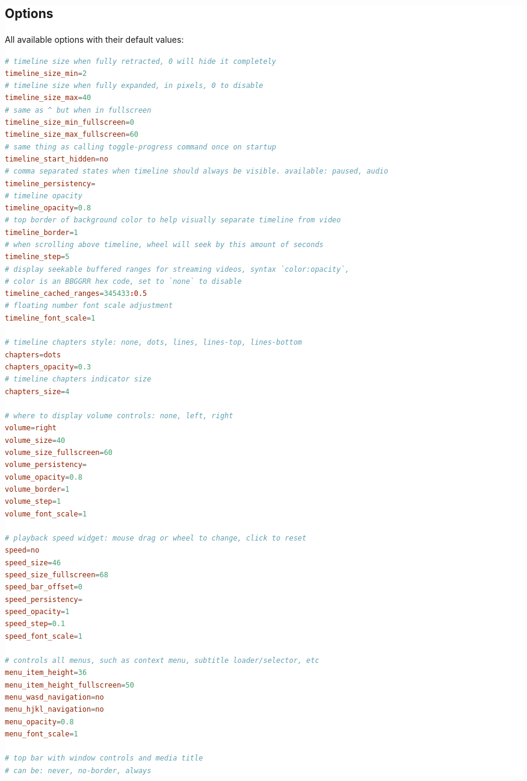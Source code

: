 ## Options

All available options with their default values:

```conf
# timeline size when fully retracted, 0 will hide it completely
timeline_size_min=2
# timeline size when fully expanded, in pixels, 0 to disable
timeline_size_max=40
# same as ^ but when in fullscreen
timeline_size_min_fullscreen=0
timeline_size_max_fullscreen=60
# same thing as calling toggle-progress command once on startup
timeline_start_hidden=no
# comma separated states when timeline should always be visible. available: paused, audio
timeline_persistency=
# timeline opacity
timeline_opacity=0.8
# top border of background color to help visually separate timeline from video
timeline_border=1
# when scrolling above timeline, wheel will seek by this amount of seconds
timeline_step=5
# display seekable buffered ranges for streaming videos, syntax `color:opacity`,
# color is an BBGGRR hex code, set to `none` to disable
timeline_cached_ranges=345433:0.5
# floating number font scale adjustment
timeline_font_scale=1

# timeline chapters style: none, dots, lines, lines-top, lines-bottom
chapters=dots
chapters_opacity=0.3
# timeline chapters indicator size
chapters_size=4

# where to display volume controls: none, left, right
volume=right
volume_size=40
volume_size_fullscreen=60
volume_persistency=
volume_opacity=0.8
volume_border=1
volume_step=1
volume_font_scale=1

# playback speed widget: mouse drag or wheel to change, click to reset
speed=no
speed_size=46
speed_size_fullscreen=68
speed_bar_offset=0
speed_persistency=
speed_opacity=1
speed_step=0.1
speed_font_scale=1

# controls all menus, such as context menu, subtitle loader/selector, etc
menu_item_height=36
menu_item_height_fullscreen=50
menu_wasd_navigation=no
menu_hjkl_navigation=no
menu_opacity=0.8
menu_font_scale=1

# top bar with window controls and media title
# can be: never, no-border, always
```